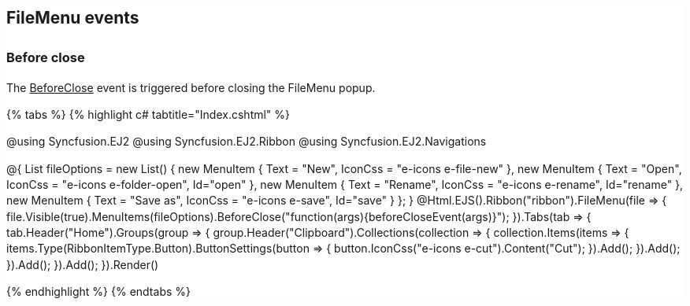 ## FileMenu events

### Before close

The [BeforeClose](https://help.syncfusion.com/cr/aspnetMVC-js2/Syncfusion.EJ2.Ribbon.FileMenuSettings.html#Syncfusion_EJ2_Ribbon_FileMenuSettings_BeforeClose) event is triggered before closing the FileMenu popup.

{% tabs %}
{% highlight c# tabtitle="Index.cshtml" %}

@using Syncfusion.EJ2
@using Syncfusion.EJ2.Ribbon
@using Syncfusion.EJ2.Navigations

@{
    List<MenuItem> fileOptions = new List<MenuItem>()
{
        new MenuItem { Text = "New", IconCss = "e-icons e-file-new" },
        new MenuItem { Text = "Open", IconCss = "e-icons e-folder-open", Id="open" },
        new MenuItem { Text = "Rename", IconCss = "e-icons e-rename", Id="rename" },
        new MenuItem { Text = "Save as", IconCss = "e-icons e-save", Id="save" }
    };
}
@Html.EJS().Ribbon("ribbon").FileMenu(file =>
{
    file.Visible(true).MenuItems(fileOptions).BeforeClose("function(args){beforeCloseEvent(args)}");
}).Tabs(tab =>
{
    tab.Header("Home").Groups(group =>
    {
        group.Header("Clipboard").Collections(collection =>
        {
            collection.Items(items =>
            {
                items.Type(RibbonItemType.Button).ButtonSettings(button =>
                {
                    button.IconCss("e-icons e-cut").Content("Cut");
                }).Add();
            }).Add();
        }).Add();
    }).Add();
}).Render()

<script>
    function beforeCloseEvent(args) {
        // Here, you can customize your code.
    }
</script>

{% endhighlight %}
{% endtabs %}

